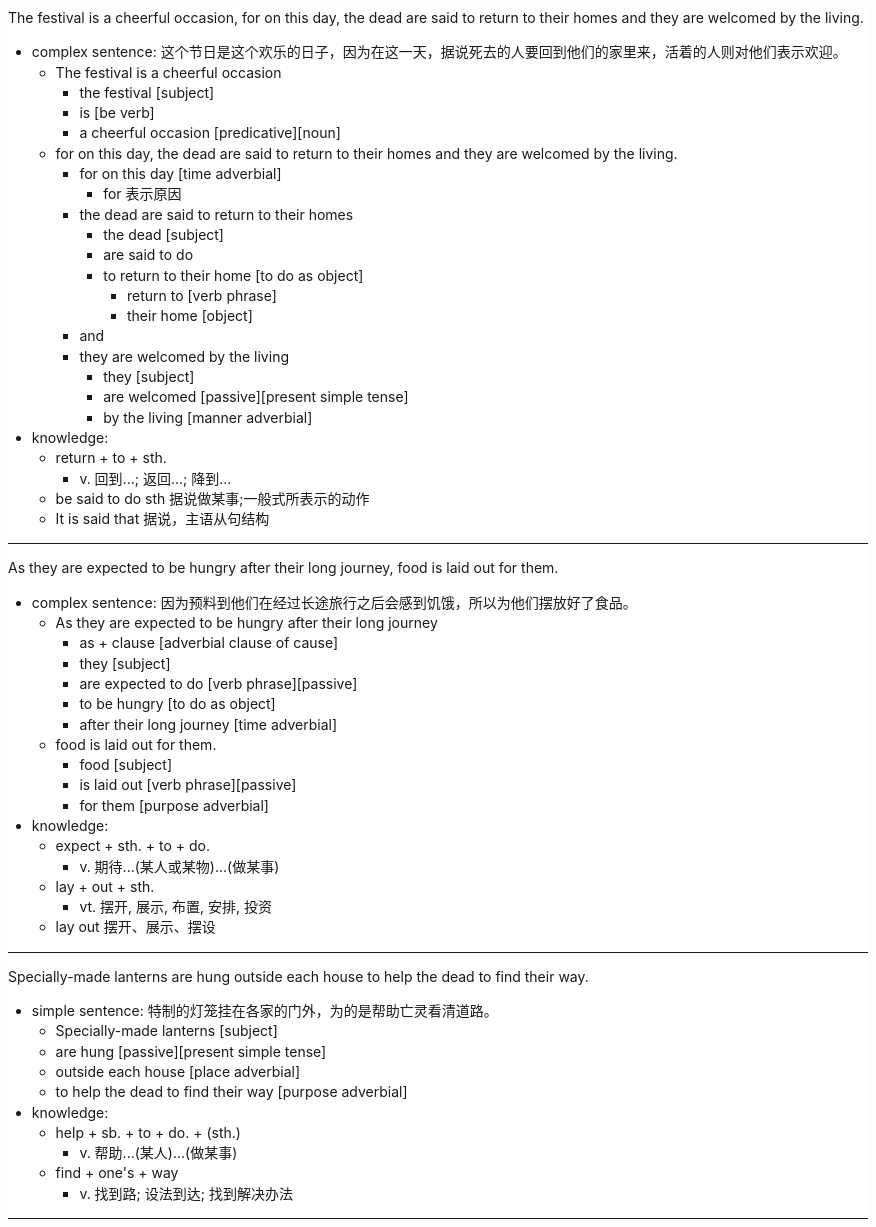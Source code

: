
The festival is a cheerful occasion, for on this day, the dead are said to return to their homes and they are welcomed by the living.
- complex sentence: 这个节日是这个欢乐的日子，因为在这一天，据说死去的人要回到他们的家里来，活着的人则对他们表示欢迎。
    - The festival is a cheerful occasion
        - the festival [subject]
        - is [be verb]
        - a cheerful occasion [predicative][noun]
    - for on this day, the dead are said to return to their homes and they are welcomed by the living.
        - for on this day [time adverbial]
            - for 表示原因
        - the dead are said to return to their homes 
            - the dead [subject]
            - are said to do 
            - to return to their home [to do as object]
                - return to [verb phrase]
                - their home [object]
        - and 
        - they are welcomed by the living
            - they [subject]
            - are welcomed [passive][present simple tense]
            - by the living [manner adverbial]
- knowledge:
    - return + to + sth.
        - v. 回到...; 返回...; 降到...
    - be said to do sth 据说做某事;一般式所表示的动作
    - It is said that 据说，主语从句结构
  
---

As they are expected to be hungry after their long journey, food is laid out for them.
- complex sentence: 因为预料到他们在经过长途旅行之后会感到饥饿，所以为他们摆放好了食品。
    - As they are expected to be hungry after their long journey
        - as + clause [adverbial clause of cause]
        - they [subject]
        - are expected to do [verb phrase][passive]
        - to be hungry [to do as object]
        - after their long journey [time adverbial]
    - food is laid out for them.
        - food [subject]
        - is laid out [verb phrase][passive]
        - for them [purpose adverbial]
- knowledge:
    - expect + sth. + to + do.
        - v. 期待...(某人或某物)...(做某事)
    - lay + out + sth.
        - vt. 摆开, 展示, 布置, 安排, 投资
    - lay out 摆开、展示、摆设

---

Specially-made lanterns are hung outside each house to help the dead to find their way.
- simple sentence: 特制的灯笼挂在各家的门外，为的是帮助亡灵看清道路。
    - Specially-made lanterns [subject]
    - are hung [passive][present simple tense]
    - outside each house [place adverbial]
    - to help the dead to find their way [purpose adverbial]
- knowledge:
    - help + sb. + to + do. + (sth.)
        - v. 帮助...(某人)...(做某事)
    - find + one's + way
        - v. 找到路; 设法到达; 找到解决办法
          
---